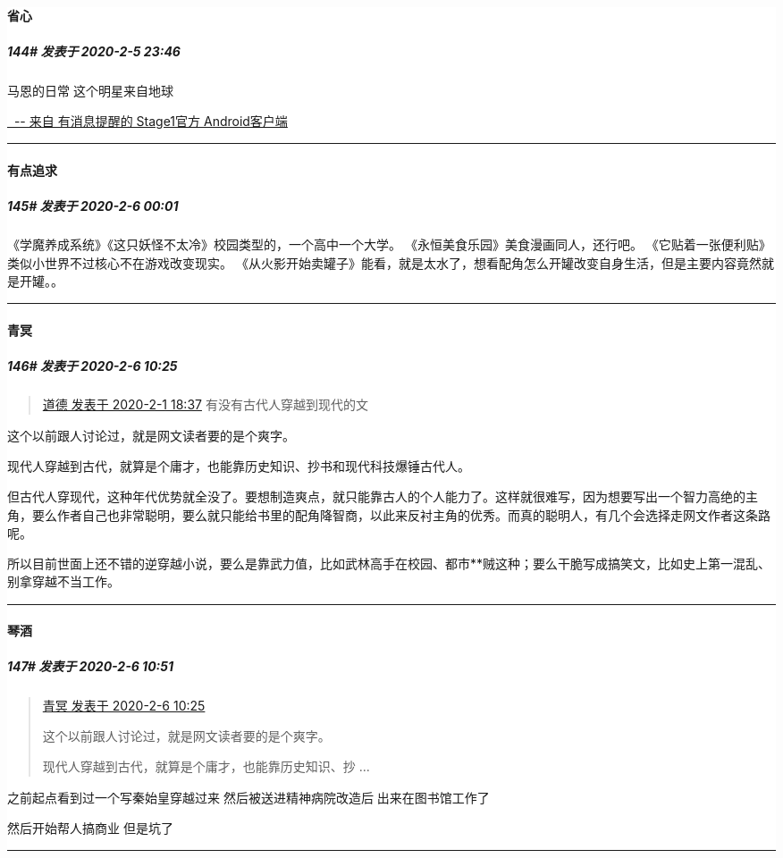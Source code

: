 ####  省心  
##### 144#       发表于 2020-2-5 23:46


马恩的日常
这个明星来自地球

[  -- 来自 有消息提醒的 Stage1官方 Android客户端](https://www.coolapk.com/apk/140634)


-----

####  有点追求  
##### 145#       发表于 2020-2-6 00:01


《学魔养成系统》《这只妖怪不太冷》校园类型的，一个高中一个大学。
《永恒美食乐园》美食漫画同人，还行吧。
《它贴着一张便利贴》类似小世界不过核心不在游戏改变现实。
《从火影开始卖罐子》能看，就是太水了，想看配角怎么开罐改变自身生活，但是主要内容竟然就是开罐。。


-----

####  青冥  
##### 146#       发表于 2020-2-6 10:25


<blockquote><a href="httphttps://bbs.saraba1st.com/2b/forum.php?mod=redirect&amp;goto=findpost&amp;pid=46299038&amp;ptid=1911601" target="_blank">道德 发表于 2020-2-1 18:37</a>
有没有古代人穿越到现代的文</blockquote>
这个以前跟人讨论过，就是网文读者要的是个爽字。

现代人穿越到古代，就算是个庸才，也能靠历史知识、抄书和现代科技爆锤古代人。

但古代人穿现代，这种年代优势就全没了。要想制造爽点，就只能靠古人的个人能力了。这样就很难写，因为想要写出一个智力高绝的主角，要么作者自己也非常聪明，要么就只能给书里的配角降智商，以此来反衬主角的优秀。而真的聪明人，有几个会选择走网文作者这条路呢。

所以目前世面上还不错的逆穿越小说，要么是靠武力值，比如武林高手在校园、都市**贼这种；要么干脆写成搞笑文，比如史上第一混乱、别拿穿越不当工作。


-----

####  琴酒  
##### 147#       发表于 2020-2-6 10:51


<blockquote><a href="httphttps://bbs.saraba1st.com/2b/forum.php?mod=redirect&amp;goto=findpost&amp;pid=46340070&amp;ptid=1911601" target="_blank">青冥 发表于 2020-2-6 10:25</a>

这个以前跟人讨论过，就是网文读者要的是个爽字。


现代人穿越到古代，就算是个庸才，也能靠历史知识、抄 ...</blockquote>
之前起点看到过一个写秦始皇穿越过来 然后被送进精神病院改造后 出来在图书馆工作了

然后开始帮人搞商业 但是坑了


-----
